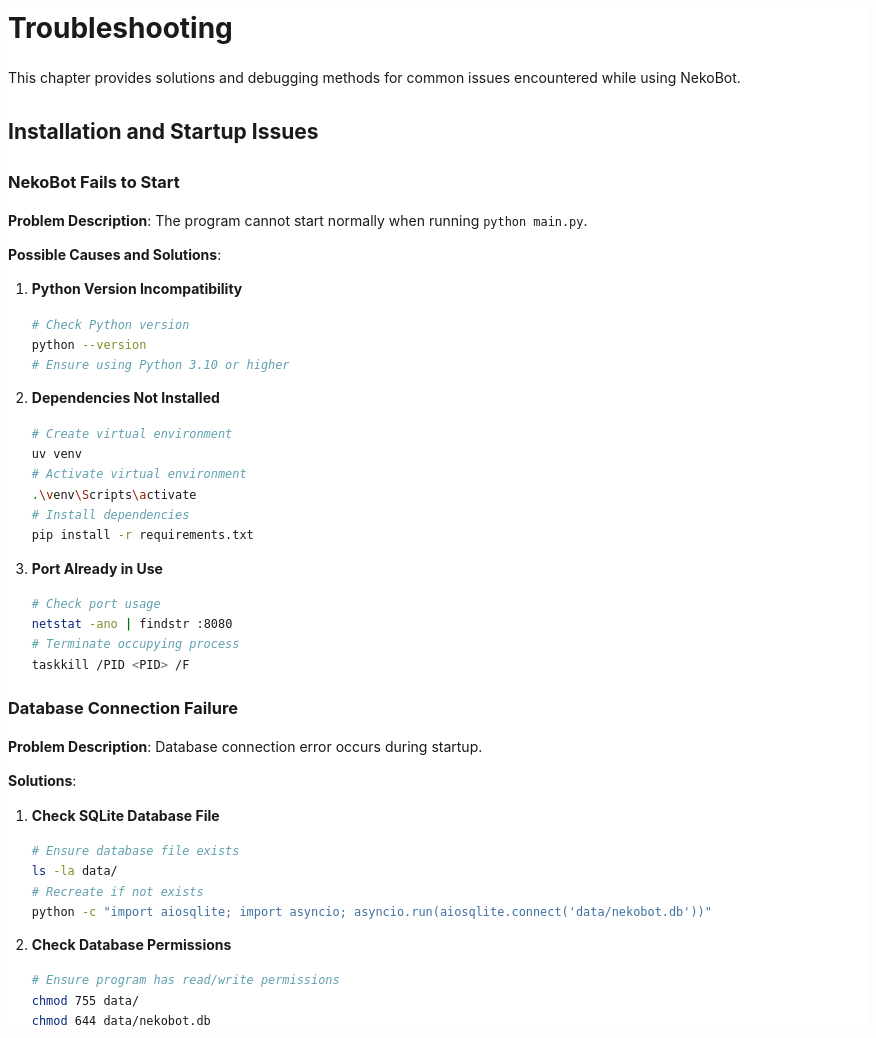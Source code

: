 # Troubleshooting

This chapter provides solutions and debugging methods for common issues encountered while using NekoBot.

## Installation and Startup Issues

### NekoBot Fails to Start

**Problem Description**: The program cannot start normally when running `python main.py`.

**Possible Causes and Solutions**:

1. **Python Version Incompatibility**
   ```bash
   # Check Python version
   python --version
   # Ensure using Python 3.10 or higher
   ```

2. **Dependencies Not Installed**
   ```bash
   # Create virtual environment
   uv venv
   # Activate virtual environment
   .\venv\Scripts\activate
   # Install dependencies
   pip install -r requirements.txt
   ```

3. **Port Already in Use**
   ```bash
   # Check port usage
   netstat -ano | findstr :8080
   # Terminate occupying process
   taskkill /PID <PID> /F
   ```

### Database Connection Failure

**Problem Description**: Database connection error occurs during startup.

**Solutions**:

1. **Check SQLite Database File**
   ```bash
   # Ensure database file exists
   ls -la data/
   # Recreate if not exists
   python -c "import aiosqlite; import asyncio; asyncio.run(aiosqlite.connect('data/nekobot.db'))"
   ```

2. **Check Database Permissions**
   ```bash
   # Ensure program has read/write permissions
   chmod 755 data/
   chmod 644 data/nekobot.db
   ```

